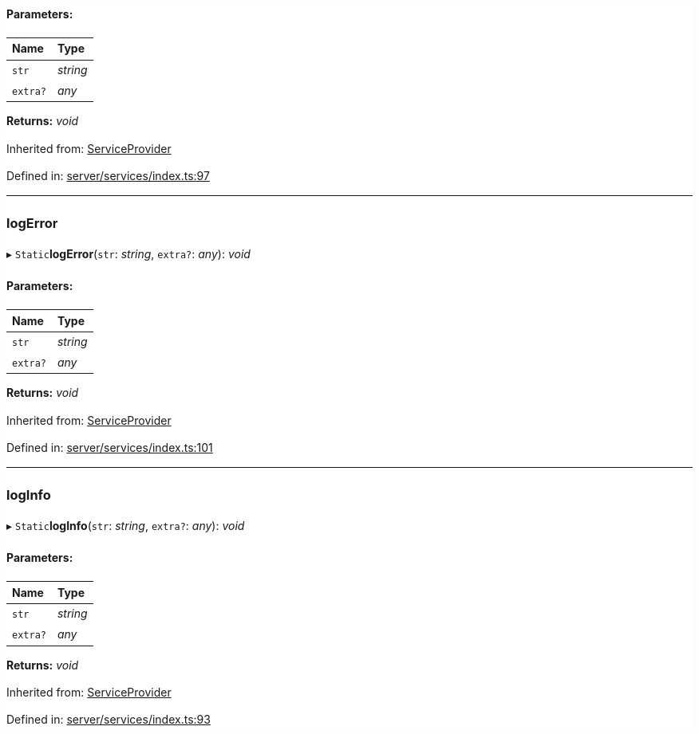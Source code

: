 #### Parameters:

Name | Type |
:------ | :------ |
`str` | *string* |
`extra?` | *any* |

**Returns:** *void*

Inherited from: [ServiceProvider](server_services.serviceprovider.md)

Defined in: [server/services/index.ts:97](https://github.com/onzag/itemize/blob/3efa2a4a/server/services/index.ts#L97)

___

### logError

▸ `Static`**logError**(`str`: *string*, `extra?`: *any*): *void*

#### Parameters:

Name | Type |
:------ | :------ |
`str` | *string* |
`extra?` | *any* |

**Returns:** *void*

Inherited from: [ServiceProvider](server_services.serviceprovider.md)

Defined in: [server/services/index.ts:101](https://github.com/onzag/itemize/blob/3efa2a4a/server/services/index.ts#L101)

___

### logInfo

▸ `Static`**logInfo**(`str`: *string*, `extra?`: *any*): *void*

#### Parameters:

Name | Type |
:------ | :------ |
`str` | *string* |
`extra?` | *any* |

**Returns:** *void*

Inherited from: [ServiceProvider](server_services.serviceprovider.md)

Defined in: [server/services/index.ts:93](https://github.com/onzag/itemize/blob/3efa2a4a/server/services/index.ts#L93)
